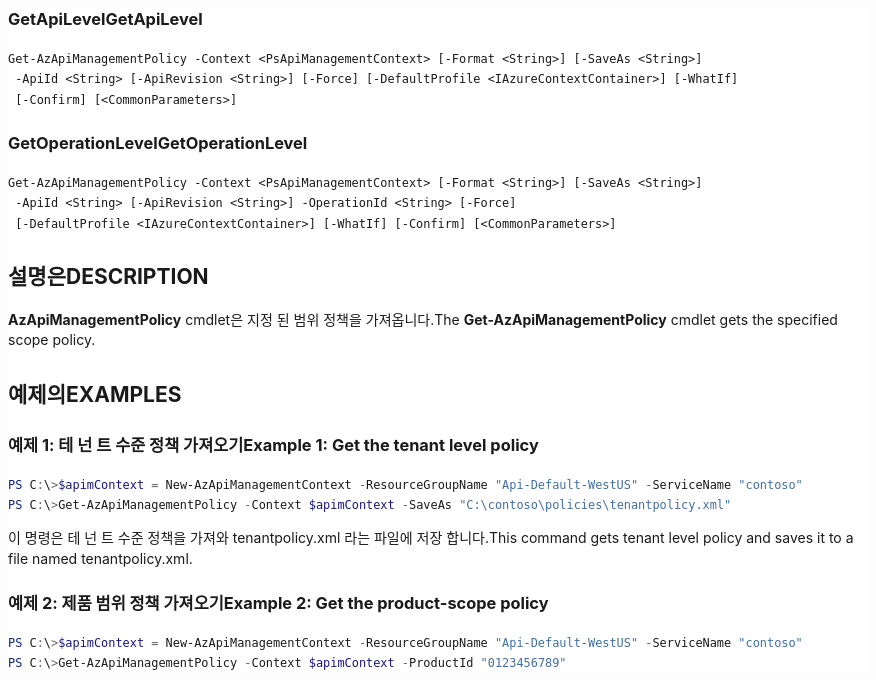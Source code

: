### <span data-ttu-id="d1fa2-107">GetApiLevel</span><span class="sxs-lookup"><span data-stu-id="d1fa2-107">GetApiLevel</span></span>
```
Get-AzApiManagementPolicy -Context <PsApiManagementContext> [-Format <String>] [-SaveAs <String>]
 -ApiId <String> [-ApiRevision <String>] [-Force] [-DefaultProfile <IAzureContextContainer>] [-WhatIf]
 [-Confirm] [<CommonParameters>]
```

### <span data-ttu-id="d1fa2-108">GetOperationLevel</span><span class="sxs-lookup"><span data-stu-id="d1fa2-108">GetOperationLevel</span></span>
```
Get-AzApiManagementPolicy -Context <PsApiManagementContext> [-Format <String>] [-SaveAs <String>]
 -ApiId <String> [-ApiRevision <String>] -OperationId <String> [-Force]
 [-DefaultProfile <IAzureContextContainer>] [-WhatIf] [-Confirm] [<CommonParameters>]
```

## <span data-ttu-id="d1fa2-109">설명은</span><span class="sxs-lookup"><span data-stu-id="d1fa2-109">DESCRIPTION</span></span>
<span data-ttu-id="d1fa2-110">**AzApiManagementPolicy** cmdlet은 지정 된 범위 정책을 가져옵니다.</span><span class="sxs-lookup"><span data-stu-id="d1fa2-110">The **Get-AzApiManagementPolicy** cmdlet gets the specified scope policy.</span></span>

## <span data-ttu-id="d1fa2-111">예제의</span><span class="sxs-lookup"><span data-stu-id="d1fa2-111">EXAMPLES</span></span>

### <span data-ttu-id="d1fa2-112">예제 1: 테 넌 트 수준 정책 가져오기</span><span class="sxs-lookup"><span data-stu-id="d1fa2-112">Example 1: Get the tenant level policy</span></span>
```powershell
PS C:\>$apimContext = New-AzApiManagementContext -ResourceGroupName "Api-Default-WestUS" -ServiceName "contoso"
PS C:\>Get-AzApiManagementPolicy -Context $apimContext -SaveAs "C:\contoso\policies\tenantpolicy.xml"
```

<span data-ttu-id="d1fa2-113">이 명령은 테 넌 트 수준 정책을 가져와 tenantpolicy.xml 라는 파일에 저장 합니다.</span><span class="sxs-lookup"><span data-stu-id="d1fa2-113">This command gets tenant level policy and saves it to a file named tenantpolicy.xml.</span></span>

### <span data-ttu-id="d1fa2-114">예제 2: 제품 범위 정책 가져오기</span><span class="sxs-lookup"><span data-stu-id="d1fa2-114">Example 2: Get the product-scope policy</span></span>
```powershell
PS C:\>$apimContext = New-AzApiManagementContext -ResourceGroupName "Api-Default-WestUS" -ServiceName "contoso"
PS C:\>Get-AzApiManagementPolicy -Context $apimContext -ProductId "0123456789"
```
